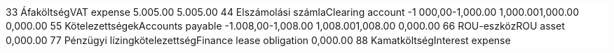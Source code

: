 <td><span data-ttu-id="32f9a-403">3</span><span class="sxs-lookup"><span data-stu-id="32f9a-403">3</span></span></td>
<td><span data-ttu-id="32f9a-404">Áfaköltség</span><span class="sxs-lookup"><span data-stu-id="32f9a-404">VAT expense</span></span></td>
<td></td>
<td><span data-ttu-id="32f9a-405">5.00</span><span class="sxs-lookup"><span data-stu-id="32f9a-405">5.00</span></span></td>
<td></td>
<td><span data-ttu-id="32f9a-406">5.00</span><span class="sxs-lookup"><span data-stu-id="32f9a-406">5.00</span></span></td>
</tr>
<tr>
<td><span data-ttu-id="32f9a-407">4</span><span class="sxs-lookup"><span data-stu-id="32f9a-407">4</span></span></td>
<td><span data-ttu-id="32f9a-408">Elszámolási számla</span><span class="sxs-lookup"><span data-stu-id="32f9a-408">Clearing account</span></span></td>
<td><span data-ttu-id="32f9a-409">-1 000,00</span><span class="sxs-lookup"><span data-stu-id="32f9a-409">-1,000.00</span></span></td>
<td><span data-ttu-id="32f9a-410">1,000.00</span><span class="sxs-lookup"><span data-stu-id="32f9a-410">1,000.00</span></span></td>
<td></td>
<td><span data-ttu-id="32f9a-411">0,00</span><span class="sxs-lookup"><span data-stu-id="32f9a-411">0.00</span></span></td>
</tr>
<tr>
<td><span data-ttu-id="32f9a-412">5</span><span class="sxs-lookup"><span data-stu-id="32f9a-412">5</span></span></td>
<td><span data-ttu-id="32f9a-413">Kötelezettségek</span><span class="sxs-lookup"><span data-stu-id="32f9a-413">Accounts payable</span></span></td>
<td></td>
<td><span data-ttu-id="32f9a-414">-1.008,00</span><span class="sxs-lookup"><span data-stu-id="32f9a-414">-1,008.00</span></span></td>
<td><span data-ttu-id="32f9a-415">1,008.00</span><span class="sxs-lookup"><span data-stu-id="32f9a-415">1,008.00</span></span></td>
<td><span data-ttu-id="32f9a-416">0,00</span><span class="sxs-lookup"><span data-stu-id="32f9a-416">0.00</span></span></td>
</tr>
<tr>
<td><span data-ttu-id="32f9a-417">6</span><span class="sxs-lookup"><span data-stu-id="32f9a-417">6</span></span></td>
<td><span data-ttu-id="32f9a-418">ROU-eszköz</span><span class="sxs-lookup"><span data-stu-id="32f9a-418">ROU asset</span></span></td>
<td></td>
<td></td>
<td></td>
<td><span data-ttu-id="32f9a-419">0,00</span><span class="sxs-lookup"><span data-stu-id="32f9a-419">0.00</span></span></td>
</tr>
<tr>
<td><span data-ttu-id="32f9a-420">7</span><span class="sxs-lookup"><span data-stu-id="32f9a-420">7</span></span></td>
<td><span data-ttu-id="32f9a-421">Pénzügyi lízingkötelezettség</span><span class="sxs-lookup"><span data-stu-id="32f9a-421">Finance lease obligation</span></span></td>
<td></td>
<td></td>
<td></td>
<td><span data-ttu-id="32f9a-422">0,00</span><span class="sxs-lookup"><span data-stu-id="32f9a-422">0.00</span></span></td>
</tr>
<tr>
<td><span data-ttu-id="32f9a-423">8</span><span class="sxs-lookup"><span data-stu-id="32f9a-423">8</span></span></td>
<td><span data-ttu-id="32f9a-424">Kamatköltség</span><span class="sxs-lookup"><span data-stu-id="32f9a-424">Interest expense</span></span></td>